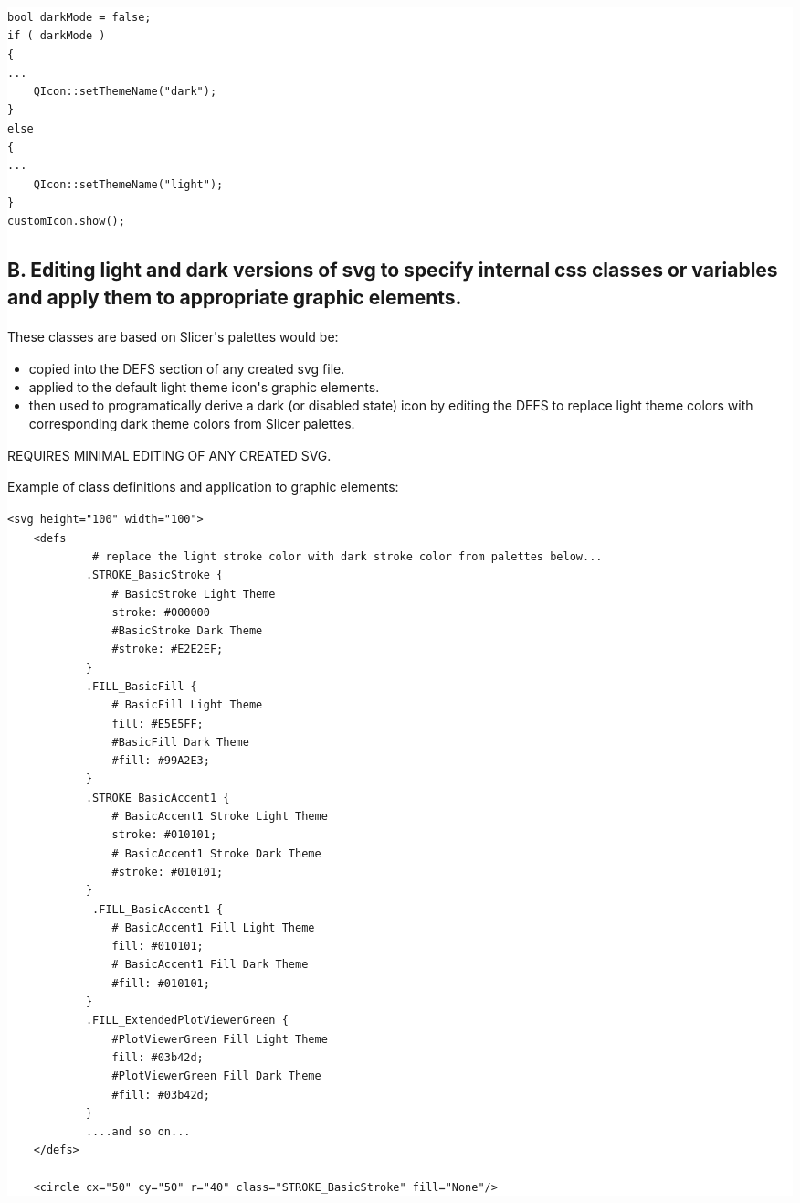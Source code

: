     bool darkMode = false;
    if ( darkMode )
    {
	...
        QIcon::setThemeName("dark");
    }
    else
    {
	...
        QIcon::setThemeName("light");
    }
    customIcon.show();

## B. Editing light and dark versions of svg to specify internal css classes or variables and apply them to appropriate graphic elements. 

These classes are based on Slicer's palettes would be:
* copied into the DEFS section of any created svg file.
* applied to the default light theme icon's graphic elements.
* then used to programatically derive a dark (or disabled state) icon by editing the DEFS to replace light theme colors with corresponding dark theme colors from Slicer palettes.

REQUIRES MINIMAL EDITING OF ANY CREATED SVG.  

Example of class definitions and application to graphic elements: 

```
<svg height="100" width="100">
    <defs 
             # replace the light stroke color with dark stroke color from palettes below...
            .STROKE_BasicStroke {
                # BasicStroke Light Theme
                stroke: #000000
                #BasicStroke Dark Theme
                #stroke: #E2E2EF;
            }
            .FILL_BasicFill {
                # BasicFill Light Theme
                fill: #E5E5FF;
                #BasicFill Dark Theme
                #fill: #99A2E3;
            }
            .STROKE_BasicAccent1 {
                # BasicAccent1 Stroke Light Theme
                stroke: #010101;
                # BasicAccent1 Stroke Dark Theme
                #stroke: #010101;
            }
             .FILL_BasicAccent1 {
                # BasicAccent1 Fill Light Theme
                fill: #010101;
                # BasicAccent1 Fill Dark Theme
                #fill: #010101;
            }
            .FILL_ExtendedPlotViewerGreen {
                #PlotViewerGreen Fill Light Theme
                fill: #03b42d;
                #PlotViewerGreen Fill Dark Theme
                #fill: #03b42d;
            }
            ....and so on...
    </defs>

    <circle cx="50" cy="50" r="40" class="STROKE_BasicStroke" fill="None"/>
```